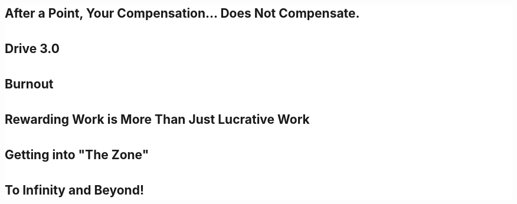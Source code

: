 ## After a Point, Your Compensation... Does Not Compensate. 

## Drive 3.0

## Burnout 

## Rewarding Work is More Than Just Lucrative Work 

## Getting into "The Zone"

## To Infinity and Beyond! 
